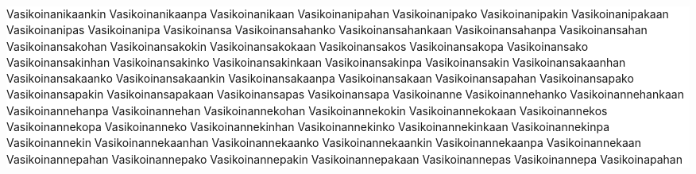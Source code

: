Vasikoinanikaankin
Vasikoinanikaanpa
Vasikoinanikaan
Vasikoinanipahan
Vasikoinanipako
Vasikoinanipakin
Vasikoinanipakaan
Vasikoinanipas
Vasikoinanipa
Vasikoinansa
Vasikoinansahanko
Vasikoinansahankaan
Vasikoinansahanpa
Vasikoinansahan
Vasikoinansakohan
Vasikoinansakokin
Vasikoinansakokaan
Vasikoinansakos
Vasikoinansakopa
Vasikoinansako
Vasikoinansakinhan
Vasikoinansakinko
Vasikoinansakinkaan
Vasikoinansakinpa
Vasikoinansakin
Vasikoinansakaanhan
Vasikoinansakaanko
Vasikoinansakaankin
Vasikoinansakaanpa
Vasikoinansakaan
Vasikoinansapahan
Vasikoinansapako
Vasikoinansapakin
Vasikoinansapakaan
Vasikoinansapas
Vasikoinansapa
Vasikoinanne
Vasikoinannehanko
Vasikoinannehankaan
Vasikoinannehanpa
Vasikoinannehan
Vasikoinannekohan
Vasikoinannekokin
Vasikoinannekokaan
Vasikoinannekos
Vasikoinannekopa
Vasikoinanneko
Vasikoinannekinhan
Vasikoinannekinko
Vasikoinannekinkaan
Vasikoinannekinpa
Vasikoinannekin
Vasikoinannekaanhan
Vasikoinannekaanko
Vasikoinannekaankin
Vasikoinannekaanpa
Vasikoinannekaan
Vasikoinannepahan
Vasikoinannepako
Vasikoinannepakin
Vasikoinannepakaan
Vasikoinannepas
Vasikoinannepa
Vasikoinapahan